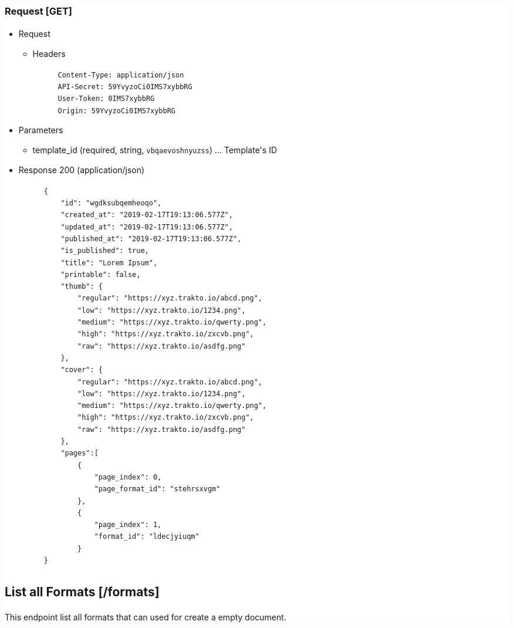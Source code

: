 ### Request [GET]

+ Request 

    + Headers 

                Content-Type: application/json
                API-Secret: 59YvyzoCi0IMS7xybbRG
                User-Token: 0IMS7xybbRG
                Origin: 59YvyzoCi0IMS7xybbRG

+ Parameters
    + template_id (required, string, `vbqaevoshnyuzss`) ... Template's ID
    

+ Response 200 (application/json)

            {
                "id": "wgdksubqemheoqo",
                "created_at": "2019-02-17T19:13:06.577Z",
                "updated_at": "2019-02-17T19:13:06.577Z",
                "published_at": "2019-02-17T19:13:06.577Z",
                "is_published": true,
                "title": "Lorem Ipsum",
                "printable": false,
                "thumb": {
                    "regular": "https://xyz.trakto.io/abcd.png",
                    "low": "https://xyz.trakto.io/1234.png",
                    "medium": "https://xyz.trakto.io/qwerty.png",
                    "high": "https://xyz.trakto.io/zxcvb.png",
                    "raw": "https://xyz.trakto.io/asdfg.png"
                },
                "cover": {
                    "regular": "https://xyz.trakto.io/abcd.png",
                    "low": "https://xyz.trakto.io/1234.png",
                    "medium": "https://xyz.trakto.io/qwerty.png",
                    "high": "https://xyz.trakto.io/zxcvb.png",
                    "raw": "https://xyz.trakto.io/asdfg.png"
                },
                "pages":[
                    {   
                        "page_index": 0,
                        "page_format_id": "stehrsxvgm"
                    },
                    {   
                        "page_index": 1,
                        "format_id": "ldecjyiuqm"
                    }
            }
## List all Formats [/formats]

This endpoint list all formats that can used for create a empty document.
